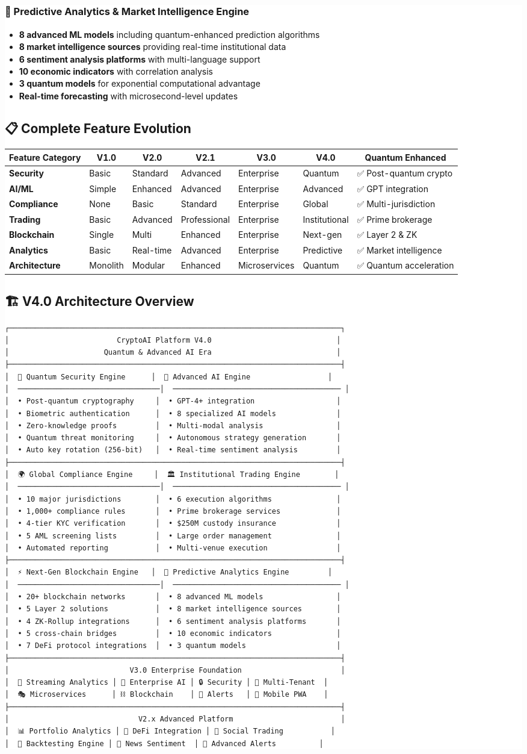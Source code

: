 ### 🔬 Predictive Analytics & Market Intelligence Engine
- **8 advanced ML models** including quantum-enhanced prediction algorithms
- **8 market intelligence sources** providing real-time institutional data
- **6 sentiment analysis platforms** with multi-language support
- **10 economic indicators** with correlation analysis
- **3 quantum models** for exponential computational advantage
- **Real-time forecasting** with microsecond-level updates

## 📋 Complete Feature Evolution

| Feature Category | V1.0 | V2.0 | V2.1 | V3.0 | V4.0 | Quantum Enhanced |
|-----------------|------|------|------|------|------|------------------|
| **Security** | Basic | Standard | Advanced | Enterprise | Quantum | ✅ Post-quantum crypto |
| **AI/ML** | Simple | Enhanced | Advanced | Enterprise | Advanced | ✅ GPT integration |
| **Compliance** | None | Basic | Standard | Enterprise | Global | ✅ Multi-jurisdiction |
| **Trading** | Basic | Advanced | Professional | Enterprise | Institutional | ✅ Prime brokerage |
| **Blockchain** | Single | Multi | Enhanced | Enterprise | Next-gen | ✅ Layer 2 & ZK |
| **Analytics** | Basic | Real-time | Advanced | Enterprise | Predictive | ✅ Market intelligence |
| **Architecture** | Monolith | Modular | Enhanced | Microservices | Quantum | ✅ Quantum acceleration |

## 🏗️ V4.0 Architecture Overview

```
┌─────────────────────────────────────────────────────────────────────────────┐
│                         CryptoAI Platform V4.0                             │
│                      Quantum & Advanced AI Era                             │
├─────────────────────────────────────────────────────────────────────────────┤
│  🔮 Quantum Security Engine      │  🧬 Advanced AI Engine                  │
│  ─────────────────────────────────│  ─────────────────────────────────────── │
│  • Post-quantum cryptography     │  • GPT-4+ integration                   │
│  • Biometric authentication      │  • 8 specialized AI models              │
│  • Zero-knowledge proofs         │  • Multi-modal analysis                 │
│  • Quantum threat monitoring     │  • Autonomous strategy generation       │
│  • Auto key rotation (256-bit)   │  • Real-time sentiment analysis         │
├─────────────────────────────────────────────────────────────────────────────┤
│  🌍 Global Compliance Engine     │  🏛️ Institutional Trading Engine        │
│  ─────────────────────────────────│  ─────────────────────────────────────── │
│  • 10 major jurisdictions        │  • 6 execution algorithms               │
│  • 1,000+ compliance rules       │  • Prime brokerage services             │
│  • 4-tier KYC verification       │  • $250M custody insurance              │
│  • 5 AML screening lists         │  • Large order management               │
│  • Automated reporting           │  • Multi-venue execution                │
├─────────────────────────────────────────────────────────────────────────────┤
│  ⚡ Next-Gen Blockchain Engine   │  🔬 Predictive Analytics Engine         │
│  ─────────────────────────────────│  ─────────────────────────────────────── │
│  • 20+ blockchain networks       │  • 8 advanced ML models                 │
│  • 5 Layer 2 solutions           │  • 8 market intelligence sources        │
│  • 4 ZK-Rollup integrations      │  • 6 sentiment analysis platforms       │
│  • 5 cross-chain bridges         │  • 10 economic indicators               │
│  • 7 DeFi protocol integrations  │  • 3 quantum models                     │
├─────────────────────────────────────────────────────────────────────────────┤
│                            V3.0 Enterprise Foundation                       │
│  🌊 Streaming Analytics │ 🧠 Enterprise AI │ 🔒 Security │ 🏢 Multi-Tenant  │
│  🎭 Microservices      │ ⛓️ Blockchain    │ 🚨 Alerts   │ 📱 Mobile PWA    │
├─────────────────────────────────────────────────────────────────────────────┤
│                              V2.x Advanced Platform                         │
│  📊 Portfolio Analytics │ 🏦 DeFi Integration │ 🤝 Social Trading           │
│  🧪 Backtesting Engine │ 📰 News Sentiment  │ 🚨 Advanced Alerts          │
```
